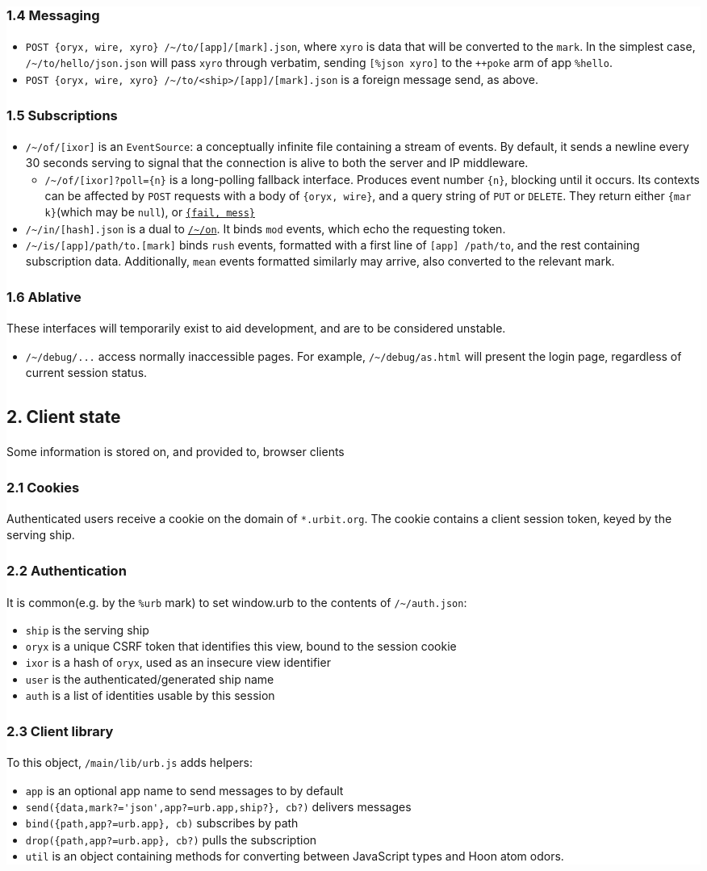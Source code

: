 ### 1.4 Messaging

- `POST {oryx, wire, xyro} /~/to/[app]/[mark].json`, where `xyro` is data that will be converted to the `mark`. In the simplest case, `/~/to/hello/json.json` will pass `xyro` through verbatim, sending `[%json xyro]` to the `++poke` arm of app `%hello`.
- `POST {oryx, wire, xyro} /~/to/<ship>/[app]/[mark].json` is a foreign message send, as above.

### 1.5 Subscriptions

- `/~/of/[ixor]` is an `EventSource`: a conceptually infinite file containing a stream of events. By default, it sends a newline every 30 seconds serving to signal that the connection is alive to both the server and IP middleware.
  + `/~/of/[ixor]?poll={n}` is a long-polling fallback interface. Produces event number `{n}`, blocking until it occurs. Its contexts can be affected by `POST` requests with a body of `{oryx, wire}`, and a query string of `PUT` or `DELETE`. They return either `{mark}`(which may be `null`), or [`{fail, mess}`](#mean-json)
- `/~/in/[hash].json` is a dual to [`/~/on`](#on-change). It binds `mod` events, which echo the requesting token.
- `/~/is/[app]/path/to.[mark]` binds `rush` events, formatted with a first line of `[app] /path/to`, and the rest containing subscription data. Additionally, `mean` events formatted similarly may arrive, also converted to the relevant mark.



### 1.6 Ablative

These interfaces will temporarily exist to aid development, and are to be considered unstable.
- `/~/debug/...` access normally inaccessible pages. For example, `/~/debug/as.html` will present the login page, regardless of current session status.


## 2. Client state

Some information is stored on, and provided to, browser clients

### 2.1 Cookies

Authenticated users receive a cookie on the domain of `*.urbit.org`. The cookie contains a client session token, keyed by the serving ship.

### 2.2 Authentication

It is common(e.g. by the `%urb` mark) to set window.urb to the contents of `/~/auth.json`:
- `ship` is the serving ship
- `oryx` is a unique CSRF token that identifies this view, bound to the session cookie
- `ixor` is a hash of `oryx`, used as an insecure view identifier
- `user` is the authenticated/generated ship name
- `auth` is a list of identities usable by this session

### 2.3 Client library

To this object, `/main/lib/urb.js` adds helpers:
- `app` is an optional app name to send messages to by default
- `send({data,mark?='json',app?=urb.app,ship?}, cb?)` delivers messages
- `bind({path,app?=urb.app}, cb)` subscribes by path
- `drop({path,app?=urb.app}, cb?)` pulls the subscription
- `util` is an object containing methods for converting between JavaScript types and Hoon atom odors.
